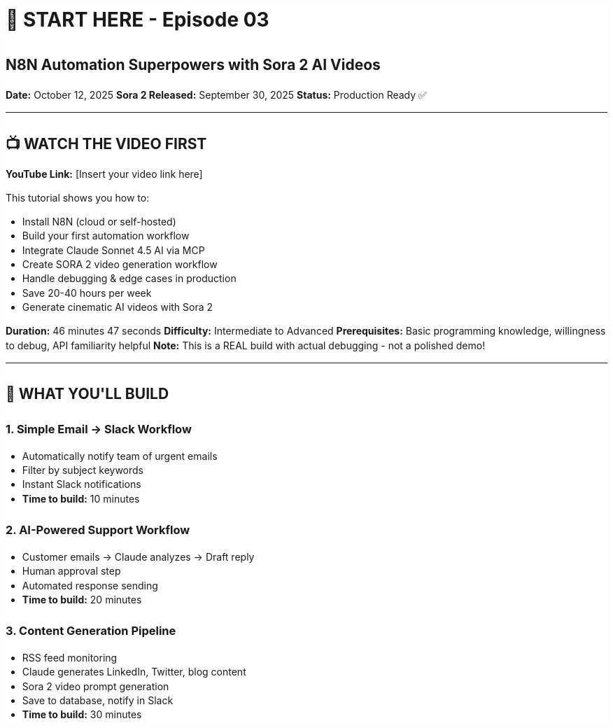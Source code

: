 # 🎯 START HERE - Episode 03
## N8N Automation Superpowers with Sora 2 AI Videos

**Date:** October 12, 2025
**Sora 2 Released:** September 30, 2025
**Status:** Production Ready ✅

---

## 📺 WATCH THE VIDEO FIRST

**YouTube Link:** [Insert your video link here]

This tutorial shows you how to:
- Install N8N (cloud or self-hosted)
- Build your first automation workflow
- Integrate Claude Sonnet 4.5 AI via MCP
- Create SORA 2 video generation workflow
- Handle debugging & edge cases in production
- Save 20-40 hours per week
- Generate cinematic AI videos with Sora 2

**Duration:** 46 minutes 47 seconds
**Difficulty:** Intermediate to Advanced
**Prerequisites:** Basic programming knowledge, willingness to debug, API familiarity helpful
**Note:** This is a REAL build with actual debugging - not a polished demo!

---

## 🎯 WHAT YOU'LL BUILD

### 1. Simple Email → Slack Workflow
- Automatically notify team of urgent emails
- Filter by subject keywords
- Instant Slack notifications
- **Time to build:** 10 minutes

### 2. AI-Powered Support Workflow
- Customer emails → Claude analyzes → Draft reply
- Human approval step
- Automated response sending
- **Time to build:** 20 minutes

### 3. Content Generation Pipeline
- RSS feed monitoring
- Claude generates LinkedIn, Twitter, blog content
- Sora 2 video prompt generation
- Save to database, notify in Slack
- **Time to build:** 30 minutes
